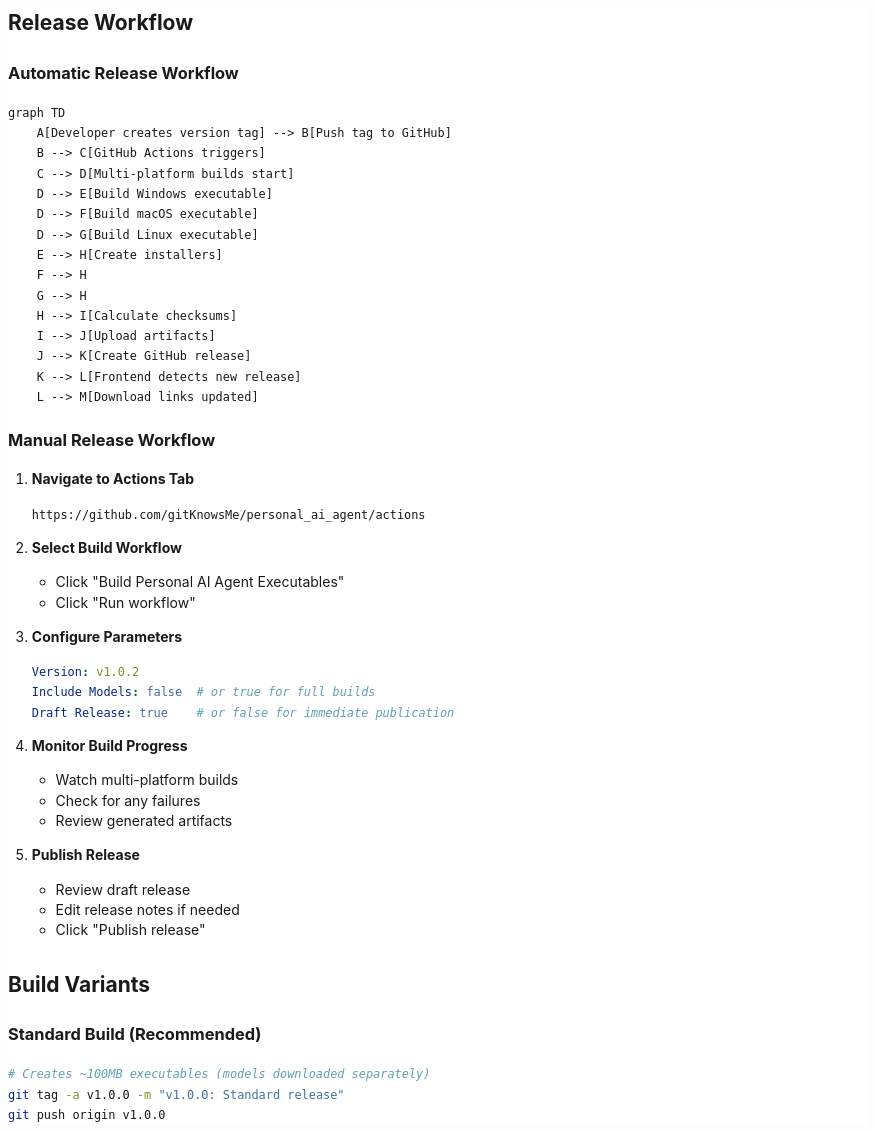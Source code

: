 ## Release Workflow

### Automatic Release Workflow

```mermaid
graph TD
    A[Developer creates version tag] --> B[Push tag to GitHub]
    B --> C[GitHub Actions triggers]
    C --> D[Multi-platform builds start]
    D --> E[Build Windows executable]
    D --> F[Build macOS executable]  
    D --> G[Build Linux executable]
    E --> H[Create installers]
    F --> H
    G --> H
    H --> I[Calculate checksums]
    I --> J[Upload artifacts]
    J --> K[Create GitHub release]
    K --> L[Frontend detects new release]
    L --> M[Download links updated]
```

### Manual Release Workflow

1. **Navigate to Actions Tab**
   ```
   https://github.com/gitKnowsMe/personal_ai_agent/actions
   ```

2. **Select Build Workflow**
   - Click "Build Personal AI Agent Executables"
   - Click "Run workflow"

3. **Configure Parameters**
   ```yaml
   Version: v1.0.2
   Include Models: false  # or true for full builds
   Draft Release: true    # or false for immediate publication
   ```

4. **Monitor Build Progress**
   - Watch multi-platform builds
   - Check for any failures
   - Review generated artifacts

5. **Publish Release**
   - Review draft release
   - Edit release notes if needed
   - Click "Publish release"

## Build Variants

### Standard Build (Recommended)
```bash
# Creates ~100MB executables (models downloaded separately)
git tag -a v1.0.0 -m "v1.0.0: Standard release"
git push origin v1.0.0
```
